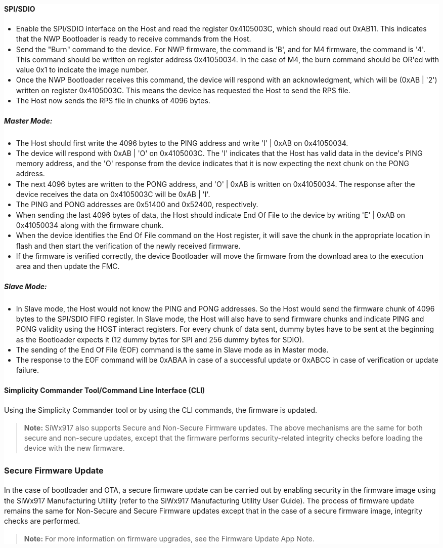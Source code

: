 #### SPI/SDIO

* Enable the SPI/SDIO interface on the Host and read the register 0x4105003C, which should read out 0xAB11. This indicates that the NWP Bootloader is ready to receive commands from the Host.
* Send the "Burn" command to the device. For NWP firmware, the command is 'B', and for M4 firmware, the command is '4'. This command should be written on register address 0x41050034. In the case of M4, the burn command should be OR'ed with value 0x1 to indicate the image number.
* Once the NWP Bootloader receives this command, the device will respond with an acknowledgment, which will be (0xAB | '2') written on register 0x4105003C. This means the device has requested the Host to send the RPS file.
* The Host now sends the RPS file in chunks of 4096 bytes.

##### Master Mode:
* The Host should first write the 4096 bytes to the PING address and write 'I' | 0xAB on 0x41050034.
* The device will respond with 0xAB | 'O' on 0x4105003C. The 'I' indicates that the Host has valid data in the device's PING memory address, and the 'O' response from the device indicates that it is now expecting the next chunk on the PONG address.
* The next 4096 bytes are written to the PONG address, and 'O' | 0xAB is written on 0x41050034. The response after the device receives the data on 0x4105003C will be 0xAB | 'I'.
* The PING and PONG addresses are 0x51400 and 0x52400, respectively.
* When sending the last 4096 bytes of data, the Host should indicate End Of File to the device by writing 'E' | 0xAB on 0x41050034 along with the firmware chunk.
* When the device identifies the End Of File command on the Host register, it will save the chunk in the appropriate location in flash and then start the verification of the newly received firmware.
* If the firmware is verified correctly, the device Bootloader will move the firmware from the download area to the execution area and then update the FMC.

##### Slave Mode:
* In Slave mode, the Host would not know the PING and PONG addresses. So the Host would send the firmware chunk of 4096 bytes to the SPI/SDIO FIFO register. In Slave mode, the Host will also have to send firmware chunks and indicate PING and PONG validity using the HOST interact registers. For every chunk of data sent, dummy bytes have to be sent at the beginning as the Bootloader expects it (12 dummy bytes for SPI and 256 dummy bytes for SDIO).
* The sending of the End Of File (EOF) command is the same in Slave mode as in Master mode.
* The response to the EOF command will be 0xABAA in case of a successful update or 0xABCC in case of verification or update failure.

#### Simplicity Commander Tool/Command Line Interface (CLI)
Using the Simplicity Commander tool or by using the CLI commands, the firmware is updated.

> **Note:** SiWx917 also supports Secure and Non-Secure Firmware updates. The above mechanisms are the same for both secure and non-secure updates, except that the firmware performs security-related integrity checks before loading the device with the new firmware.

### Secure Firmware Update

In the case of bootloader and OTA, a secure firmware update can be carried out by enabling security in the firmware image using the SiWx917 Manufacturing Utility (refer to the SiWx917 Manufacturing Utility User Guide). The process of firmware update remains the same for Non-Secure and Secure Firmware updates except that in the case of a secure firmware image, integrity checks are performed.

> **Note:** For more information on firmware upgrades, see the Firmware Update App Note.
